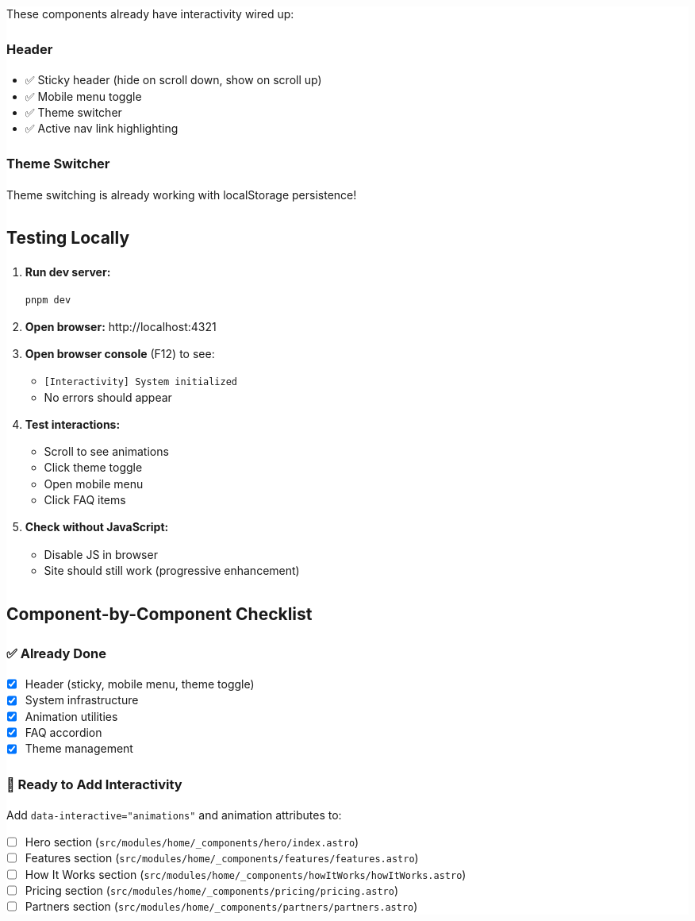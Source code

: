 These components already have interactivity wired up:

### Header
- ✅ Sticky header (hide on scroll down, show on scroll up)
- ✅ Mobile menu toggle
- ✅ Theme switcher
- ✅ Active nav link highlighting

### Theme Switcher
Theme switching is already working with localStorage persistence!

## Testing Locally

1. **Run dev server:**
   ```bash
   pnpm dev
   ```

2. **Open browser:** http://localhost:4321

3. **Open browser console** (F12) to see:
   - `[Interactivity] System initialized`
   - No errors should appear

4. **Test interactions:**
   - Scroll to see animations
   - Click theme toggle
   - Open mobile menu
   - Click FAQ items

5. **Check without JavaScript:**
   - Disable JS in browser
   - Site should still work (progressive enhancement)

## Component-by-Component Checklist

### ✅ Already Done
- [x] Header (sticky, mobile menu, theme toggle)
- [x] System infrastructure
- [x] Animation utilities
- [x] FAQ accordion
- [x] Theme management

### 🎯 Ready to Add Interactivity

Add `data-interactive="animations"` and animation attributes to:

- [ ] Hero section (`src/modules/home/_components/hero/index.astro`)
- [ ] Features section (`src/modules/home/_components/features/features.astro`)
- [ ] How It Works section (`src/modules/home/_components/howItWorks/howItWorks.astro`)
- [ ] Pricing section (`src/modules/home/_components/pricing/pricing.astro`)
- [ ] Partners section (`src/modules/home/_components/partners/partners.astro`)
